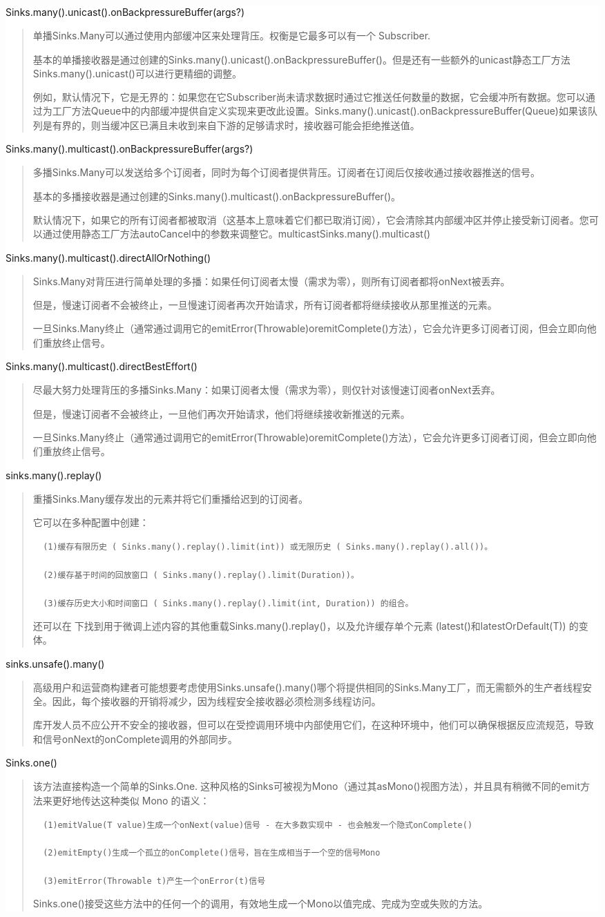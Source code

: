 Sinks.many().unicast().onBackpressureBuffer(args?)

>单播Sinks.Many可以通过使用内部缓冲区来处理背压。权衡是它最多可以有一个 Subscriber.
>
>基本的单播接收器是通过创建的Sinks.many().unicast().onBackpressureBuffer()。但是还有一些额外的unicast静态工厂方法Sinks.many().unicast()可以进行更精细的调整。
>
>例如，默认情况下，它是无界的：如果您在它Subscriber尚未请求数据时通过它推送任何数量的数据，它会缓冲所有数据。您可以通过为工厂方法Queue中的内部缓冲提供自定义实现来更改此设置。Sinks.many().unicast().onBackpressureBuffer(Queue)如果该队列是有界的，则当缓冲区已满且未收到来自下游的足够请求时，接收器可能会拒绝推送值。

Sinks.many().multicast().onBackpressureBuffer(args?)

>多播Sinks.Many可以发送给多个订阅者，同时为每个订阅者提供背压。订阅者在订阅后仅接收通过接收器推送的信号。
>
>基本的多播接收器是通过创建的Sinks.many().multicast().onBackpressureBuffer()。
>
>默认情况下，如果它的所有订阅者都被取消（这基本上意味着它们都已取消订阅），它会清除其内部缓冲区并停止接受新订阅者。您可以通过使用静态工厂方法autoCancel中的参数来调整它。multicastSinks.many().multicast()

Sinks.many().multicast().directAllOrNothing()

>Sinks.Many对背压进行简单处理的多播：如果任何订阅者太慢（需求为零），则所有订阅者都将onNext被丢弃。
>
>但是，慢速订阅者不会被终止，一旦慢速订阅者再次开始请求，所有订阅者都将继续接收从那里推送的元素。
>
>一旦Sinks.Many终止（通常通过调用它的emitError(Throwable)oremitComplete()方法），它会允许更多订阅者订阅，但会立即向他们重放终止信号。

Sinks.many().multicast().directBestEffort()

>尽最大努力处理背压的多播Sinks.Many：如果订阅者太慢（需求为零），则仅针对该慢速订阅者onNext丢弃。
>
>但是，慢速订阅者不会被终止，一旦他们再次开始请求，他们将继续接收新推送的元素。
>
>一旦Sinks.Many终止（通常通过调用它的emitError(Throwable)oremitComplete()方法），它会允许更多订阅者订阅，但会立即向他们重放终止信号。

sinks.many().replay()
>重播Sinks.Many缓存发出的元素并将它们重播给迟到的订阅者。
>
>它可以在多种配置中创建：
> 
>       (1)缓存有限历史 ( Sinks.many().replay().limit(int)) 或无限历史 ( Sinks.many().replay().all())。
> 
>       (2)缓存基于时间的回放窗口 ( Sinks.many().replay().limit(Duration))。
> 
>       (3)缓存历史大小和时间窗口 ( Sinks.many().replay().limit(int, Duration)) 的组合。
>
>还可以在 下找到用于微调上述内容的其他重载Sinks.many().replay()，以及允许缓存单个元素 (latest()和latestOrDefault(T)) 的变体。

sinks.unsafe().many()

>高级用户和运营商构建者可能想要考虑使用Sinks.unsafe().many()哪个将提供相同的Sinks.Many工厂，而无需额外的生产者线程安全。因此，每个接收器的开销将减少，因为线程安全接收器必须检测多线程访问。
>
>库开发人员不应公开不安全的接收器，但可以在受控调用环境中内部使用它们，在这种环境中，他们可以确保根据反应流规范，导致 和信号onNext的onComplete调用的外部同步。

Sinks.one()
>该方法直接构造一个简单的Sinks.One<T>. 这种风格的Sinks可被视为Mono（通过其asMono()视图方法），并且具有稍微不同的emit方法来更好地传达这种类似 Mono 的语义：
>
>       (1)emitValue(T value)生成一个onNext(value)信号 - 在大多数实现中 - 也会触发一个隐式onComplete()
>
>       (2)emitEmpty()生成一个孤立的onComplete()信号，旨在生成相当于一个空的信号Mono
>
>       (3)emitError(Throwable t)产生一个onError(t)信号
>
>Sinks.one()接受这些方法中的任何一个的调用，有效地生成一个Mono以值完成、完成为空或失败的方法。
